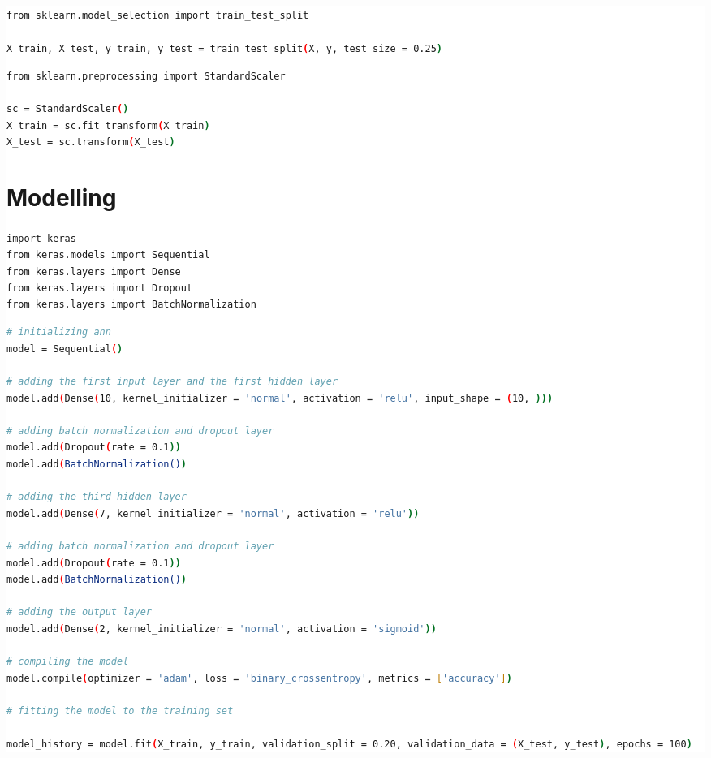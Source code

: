 ```bash
from sklearn.model_selection import train_test_split

X_train, X_test, y_train, y_test = train_test_split(X, y, test_size = 0.25)
```

```bash
from sklearn.preprocessing import StandardScaler

sc = StandardScaler()
X_train = sc.fit_transform(X_train)
X_test = sc.transform(X_test)
```

# Modelling
```bash
import keras
from keras.models import Sequential
from keras.layers import Dense
from keras.layers import Dropout
from keras.layers import BatchNormalization
```

```bash
# initializing ann
model = Sequential()

# adding the first input layer and the first hidden layer
model.add(Dense(10, kernel_initializer = 'normal', activation = 'relu', input_shape = (10, )))

# adding batch normalization and dropout layer
model.add(Dropout(rate = 0.1))
model.add(BatchNormalization())

# adding the third hidden layer
model.add(Dense(7, kernel_initializer = 'normal', activation = 'relu'))

# adding batch normalization and dropout layer
model.add(Dropout(rate = 0.1))
model.add(BatchNormalization())

# adding the output layer
model.add(Dense(2, kernel_initializer = 'normal', activation = 'sigmoid'))

# compiling the model
model.compile(optimizer = 'adam', loss = 'binary_crossentropy', metrics = ['accuracy'])

# fitting the model to the training set

model_history = model.fit(X_train, y_train, validation_split = 0.20, validation_data = (X_test, y_test), epochs = 100)
```
